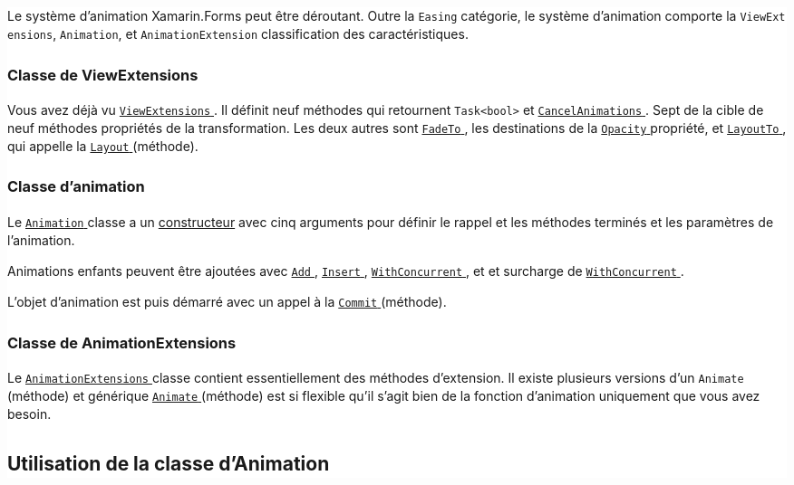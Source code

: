Le système d’animation Xamarin.Forms peut être déroutant. Outre la `Easing` catégorie, le système d’animation comporte la `ViewExtensions`, `Animation`, et `AnimationExtension` classification des caractéristiques.

### <a name="viewextensions-class"></a>Classe de ViewExtensions

Vous avez déjà vu [ `ViewExtensions` ](https://developer.xamarin.com/api/type/Xamarin.Forms.ViewExtensions/). Il définit neuf méthodes qui retournent `Task<bool>` et [ `CancelAnimations` ](https://developer.xamarin.com/api/member/Xamarin.Forms.ViewExtensions.CancelAnimations/p/Xamarin.Forms.VisualElement/). Sept de la cible de neuf méthodes propriétés de la transformation. Les deux autres sont [ `FadeTo` ](https://developer.xamarin.com/api/member/Xamarin.Forms.ViewExtensions.FadeTo/p/Xamarin.Forms.VisualElement/System.Double/System.UInt32/Xamarin.Forms.Easing/), les destinations de la [ `Opacity` ](https://developer.xamarin.com/api/property/Xamarin.Forms.VisualElement.Opacity/) propriété, et [ `LayoutTo` ](https://developer.xamarin.com/api/member/Xamarin.Forms.ViewExtensions.LayoutTo/p/Xamarin.Forms.VisualElement/Xamarin.Forms.Rectangle/System.UInt32/Xamarin.Forms.Easing/), qui appelle la [ `Layout` ](https://developer.xamarin.com/api/member/Xamarin.Forms.VisualElement.Layout/p/Xamarin.Forms.Rectangle/) (méthode).

### <a name="animation-class"></a>Classe d’animation

Le [ `Animation` ](https://developer.xamarin.com/api/type/Xamarin.Forms.AnimationExtensions/) classe a un [constructeur](https://developer.xamarin.com/api/constructor/Xamarin.Forms.Animation.Animation/p/System.Action%7BSystem.Double%7D/System.Double/System.Double/Xamarin.Forms.Easing/System.Action/) avec cinq arguments pour définir le rappel et les méthodes terminés et les paramètres de l’animation.

Animations enfants peuvent être ajoutées avec [ `Add` ](https://developer.xamarin.com/api/member/Xamarin.Forms.Animation.Add/p/System.Double/System.Double/Xamarin.Forms.Animation/), [ `Insert` ](https://developer.xamarin.com/api/member/Xamarin.Forms.Animation.Insert/p/System.Double/System.Double/Xamarin.Forms.Animation/), [ `WithConcurrent` ](https://developer.xamarin.com/api/member/Xamarin.Forms.Animation.WithConcurrent/p/Xamarin.Forms.Animation/System.Double/System.Double/), et et surcharge de [ `WithConcurrent` ](https://developer.xamarin.com/api/member/Xamarin.Forms.Animation.WithConcurrent/p/System.Action%7BSystem.Double%7D/System.Double/System.Double/Xamarin.Forms.Easing/System.Double/System.Double/).

L’objet d’animation est puis démarré avec un appel à la [ `Commit` ](https://developer.xamarin.com/api/member/Xamarin.Forms.Animation.Commit/p/Xamarin.Forms.IAnimatable/System.String/System.UInt32/System.UInt32/Xamarin.Forms.Easing/System.Action%7BSystem.Double,System.Boolean%7D/System.Func%7BSystem.Boolean%7D/) (méthode).

### <a name="animationextensions-class"></a>Classe de AnimationExtensions

Le [ `AnimationExtensions` ](https://developer.xamarin.com/api/type/Xamarin.Forms.AnimationExtensions/) classe contient essentiellement des méthodes d’extension. Il existe plusieurs versions d’un `Animate` (méthode) et générique [ `Animate` ](https://developer.xamarin.com/api/member/Xamarin.Forms.AnimationExtensions.Animate%7BT%7D/p/Xamarin.Forms.IAnimatable/System.String/System.Func%7BSystem.Double,T%7D/System.Action%7BT%7D/System.UInt32/System.UInt32/Xamarin.Forms.Easing/System.Action%7BT,System.Boolean%7D/System.Func%7BSystem.Boolean%7D/) (méthode) est si flexible qu’il s’agit bien de la fonction d’animation uniquement que vous avez besoin.

## <a name="working-with-the-animation-class"></a>Utilisation de la classe d’Animation
